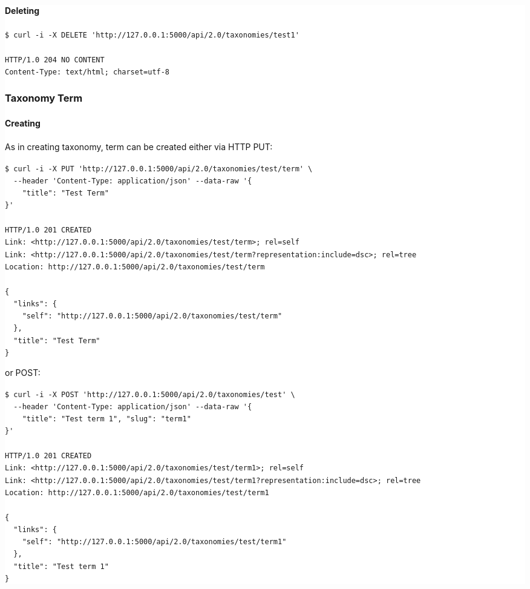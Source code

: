 
#### Deleting

```console
$ curl -i -X DELETE 'http://127.0.0.1:5000/api/2.0/taxonomies/test1'

HTTP/1.0 204 NO CONTENT
Content-Type: text/html; charset=utf-8
```

### Taxonomy Term
#### Creating

As in creating taxonomy, term can be created either via HTTP PUT:

```console
$ curl -i -X PUT 'http://127.0.0.1:5000/api/2.0/taxonomies/test/term' \
  --header 'Content-Type: application/json' --data-raw '{
    "title": "Test Term"
}'

HTTP/1.0 201 CREATED
Link: <http://127.0.0.1:5000/api/2.0/taxonomies/test/term>; rel=self
Link: <http://127.0.0.1:5000/api/2.0/taxonomies/test/term?representation:include=dsc>; rel=tree
Location: http://127.0.0.1:5000/api/2.0/taxonomies/test/term

{
  "links": {
    "self": "http://127.0.0.1:5000/api/2.0/taxonomies/test/term"
  }, 
  "title": "Test Term"
}
```

or POST:

```console
$ curl -i -X POST 'http://127.0.0.1:5000/api/2.0/taxonomies/test' \
  --header 'Content-Type: application/json' --data-raw '{
    "title": "Test term 1", "slug": "term1"
}'

HTTP/1.0 201 CREATED
Link: <http://127.0.0.1:5000/api/2.0/taxonomies/test/term1>; rel=self
Link: <http://127.0.0.1:5000/api/2.0/taxonomies/test/term1?representation:include=dsc>; rel=tree
Location: http://127.0.0.1:5000/api/2.0/taxonomies/test/term1

{
  "links": {
    "self": "http://127.0.0.1:5000/api/2.0/taxonomies/test/term1"
  }, 
  "title": "Test term 1"
}
``` 
 